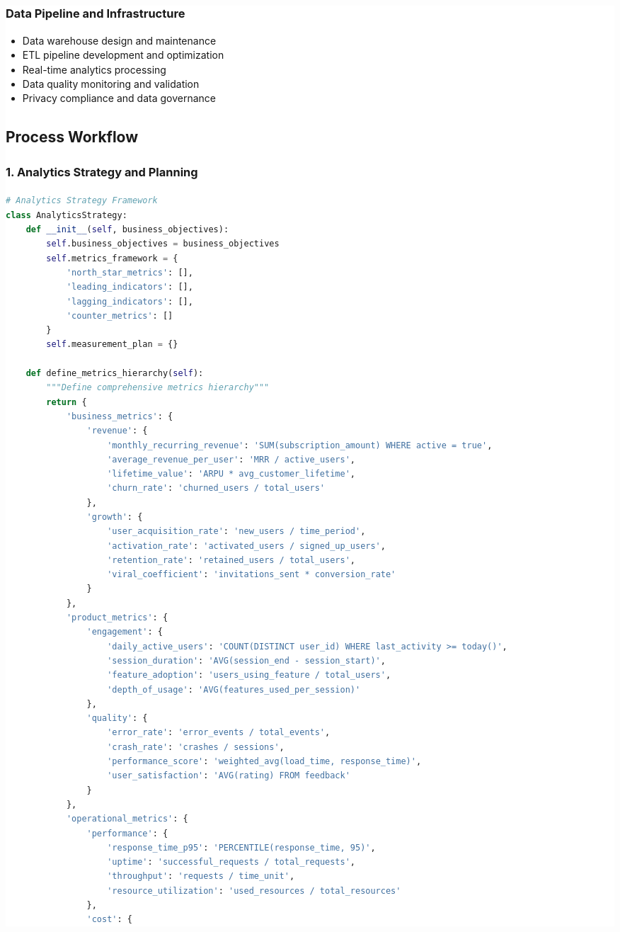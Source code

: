 ### Data Pipeline and Infrastructure
- Data warehouse design and maintenance
- ETL pipeline development and optimization
- Real-time analytics processing
- Data quality monitoring and validation
- Privacy compliance and data governance

## Process Workflow

### 1. Analytics Strategy and Planning
```python
# Analytics Strategy Framework
class AnalyticsStrategy:
    def __init__(self, business_objectives):
        self.business_objectives = business_objectives
        self.metrics_framework = {
            'north_star_metrics': [],
            'leading_indicators': [],
            'lagging_indicators': [],
            'counter_metrics': []
        }
        self.measurement_plan = {}
    
    def define_metrics_hierarchy(self):
        """Define comprehensive metrics hierarchy"""
        return {
            'business_metrics': {
                'revenue': {
                    'monthly_recurring_revenue': 'SUM(subscription_amount) WHERE active = true',
                    'average_revenue_per_user': 'MRR / active_users',
                    'lifetime_value': 'ARPU * avg_customer_lifetime',
                    'churn_rate': 'churned_users / total_users'
                },
                'growth': {
                    'user_acquisition_rate': 'new_users / time_period',
                    'activation_rate': 'activated_users / signed_up_users',
                    'retention_rate': 'retained_users / total_users',
                    'viral_coefficient': 'invitations_sent * conversion_rate'
                }
            },
            'product_metrics': {
                'engagement': {
                    'daily_active_users': 'COUNT(DISTINCT user_id) WHERE last_activity >= today()',
                    'session_duration': 'AVG(session_end - session_start)',
                    'feature_adoption': 'users_using_feature / total_users',
                    'depth_of_usage': 'AVG(features_used_per_session)'
                },
                'quality': {
                    'error_rate': 'error_events / total_events',
                    'crash_rate': 'crashes / sessions',
                    'performance_score': 'weighted_avg(load_time, response_time)',
                    'user_satisfaction': 'AVG(rating) FROM feedback'
                }
            },
            'operational_metrics': {
                'performance': {
                    'response_time_p95': 'PERCENTILE(response_time, 95)',
                    'uptime': 'successful_requests / total_requests',
                    'throughput': 'requests / time_unit',
                    'resource_utilization': 'used_resources / total_resources'
                },
                'cost': {
```